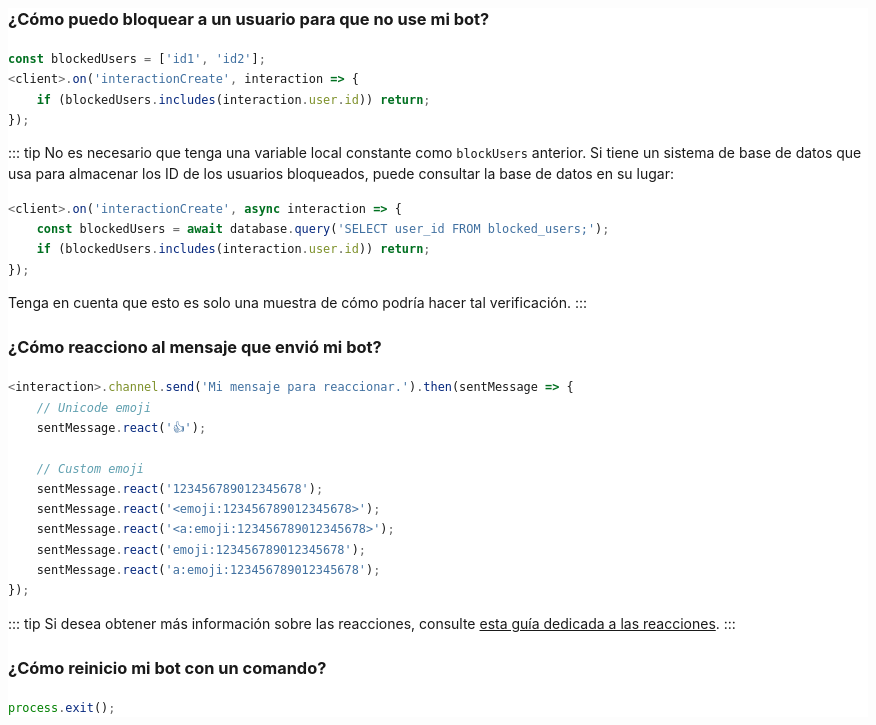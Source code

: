 ### ¿Cómo puedo bloquear a un usuario para que no use mi bot?



```js
const blockedUsers = ['id1', 'id2'];
<client>.on('interactionCreate', interaction => {
	if (blockedUsers.includes(interaction.user.id)) return;
});
```

::: tip
No es necesario que tenga una variable local constante como `blockUsers` anterior. Si tiene un sistema de base de datos que usa para almacenar los ID de los usuarios bloqueados, puede consultar la base de datos en su lugar:



```js
<client>.on('interactionCreate', async interaction => {
	const blockedUsers = await database.query('SELECT user_id FROM blocked_users;');
	if (blockedUsers.includes(interaction.user.id)) return;
});
```

Tenga en cuenta que esto es solo una muestra de cómo podría hacer tal verificación.
:::

### ¿Cómo reacciono al mensaje que envió mi bot?



```js
<interaction>.channel.send('Mi mensaje para reaccionar.').then(sentMessage => {
	// Unicode emoji
	sentMessage.react('👍');

	// Custom emoji
	sentMessage.react('123456789012345678');
	sentMessage.react('<emoji:123456789012345678>');
	sentMessage.react('<a:emoji:123456789012345678>');
	sentMessage.react('emoji:123456789012345678');
	sentMessage.react('a:emoji:123456789012345678');
});
```

::: tip
Si desea obtener más información sobre las reacciones, consulte [esta guía dedicada a las reacciones](/popular-topics/react.md).
:::

### ¿Cómo reinicio mi bot con un comando?

```js
process.exit();
```

